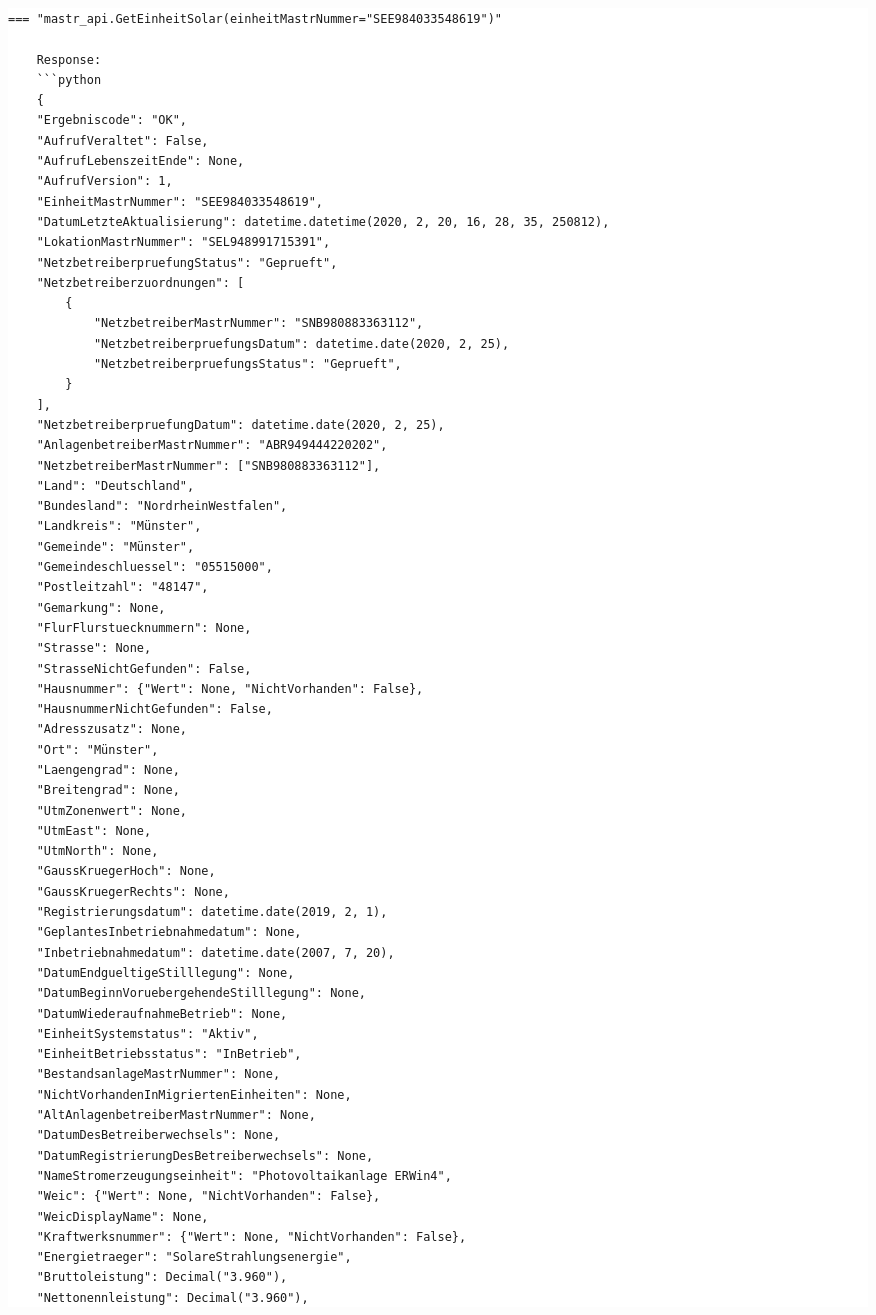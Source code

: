     === "mastr_api.GetEinheitSolar(einheitMastrNummer="SEE984033548619")"
        
        Response: 
        ```python
        {
        "Ergebniscode": "OK",
        "AufrufVeraltet": False,
        "AufrufLebenszeitEnde": None,
        "AufrufVersion": 1,
        "EinheitMastrNummer": "SEE984033548619",
        "DatumLetzteAktualisierung": datetime.datetime(2020, 2, 20, 16, 28, 35, 250812),
        "LokationMastrNummer": "SEL948991715391",
        "NetzbetreiberpruefungStatus": "Geprueft",
        "Netzbetreiberzuordnungen": [
            {
                "NetzbetreiberMastrNummer": "SNB980883363112",
                "NetzbetreiberpruefungsDatum": datetime.date(2020, 2, 25),
                "NetzbetreiberpruefungsStatus": "Geprueft",
            }
        ],
        "NetzbetreiberpruefungDatum": datetime.date(2020, 2, 25),
        "AnlagenbetreiberMastrNummer": "ABR949444220202",
        "NetzbetreiberMastrNummer": ["SNB980883363112"],
        "Land": "Deutschland",
        "Bundesland": "NordrheinWestfalen",
        "Landkreis": "Münster",
        "Gemeinde": "Münster",
        "Gemeindeschluessel": "05515000",
        "Postleitzahl": "48147",
        "Gemarkung": None,
        "FlurFlurstuecknummern": None,
        "Strasse": None,
        "StrasseNichtGefunden": False,
        "Hausnummer": {"Wert": None, "NichtVorhanden": False},
        "HausnummerNichtGefunden": False,
        "Adresszusatz": None,
        "Ort": "Münster",
        "Laengengrad": None,
        "Breitengrad": None,
        "UtmZonenwert": None,
        "UtmEast": None,
        "UtmNorth": None,
        "GaussKruegerHoch": None,
        "GaussKruegerRechts": None,
        "Registrierungsdatum": datetime.date(2019, 2, 1),
        "GeplantesInbetriebnahmedatum": None,
        "Inbetriebnahmedatum": datetime.date(2007, 7, 20),
        "DatumEndgueltigeStilllegung": None,
        "DatumBeginnVoruebergehendeStilllegung": None,
        "DatumWiederaufnahmeBetrieb": None,
        "EinheitSystemstatus": "Aktiv",
        "EinheitBetriebsstatus": "InBetrieb",
        "BestandsanlageMastrNummer": None,
        "NichtVorhandenInMigriertenEinheiten": None,
        "AltAnlagenbetreiberMastrNummer": None,
        "DatumDesBetreiberwechsels": None,
        "DatumRegistrierungDesBetreiberwechsels": None,
        "NameStromerzeugungseinheit": "Photovoltaikanlage ERWin4",
        "Weic": {"Wert": None, "NichtVorhanden": False},
        "WeicDisplayName": None,
        "Kraftwerksnummer": {"Wert": None, "NichtVorhanden": False},
        "Energietraeger": "SolareStrahlungsenergie",
        "Bruttoleistung": Decimal("3.960"),
        "Nettonennleistung": Decimal("3.960"),